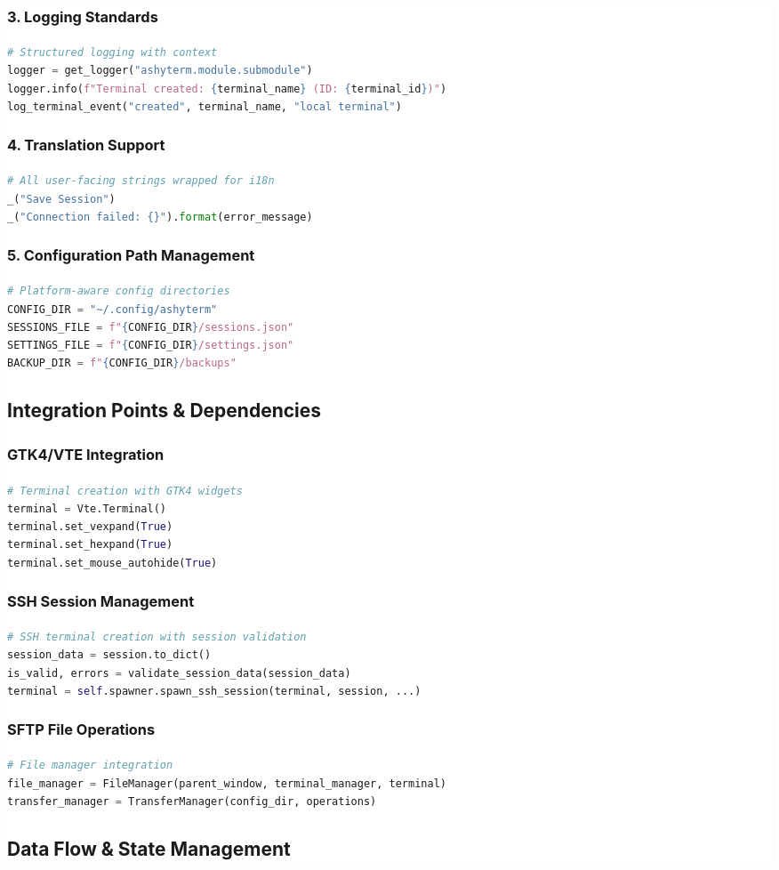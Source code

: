 ### 3. Logging Standards
```python
# Structured logging with context
logger = get_logger("ashyterm.module.submodule")
logger.info(f"Terminal created: {terminal_name} (ID: {terminal_id})")
log_terminal_event("created", terminal_name, "local terminal")
```

### 4. Translation Support
```python
# All user-facing strings wrapped for i18n
_("Save Session")
_("Connection failed: {}").format(error_message)
```

### 5. Configuration Path Management
```python
# Platform-aware config directories
CONFIG_DIR = "~/.config/ashyterm"
SESSIONS_FILE = f"{CONFIG_DIR}/sessions.json"
SETTINGS_FILE = f"{CONFIG_DIR}/settings.json"
BACKUP_DIR = f"{CONFIG_DIR}/backups"
```

## Integration Points & Dependencies

### GTK4/VTE Integration
```python
# Terminal creation with GTK4 widgets
terminal = Vte.Terminal()
terminal.set_vexpand(True)
terminal.set_hexpand(True)
terminal.set_mouse_autohide(True)
```

### SSH Session Management
```python
# SSH terminal creation with session validation
session_data = session.to_dict()
is_valid, errors = validate_session_data(session_data)
terminal = self.spawner.spawn_ssh_session(terminal, session, ...)
```

### SFTP File Operations
```python
# File manager integration
file_manager = FileManager(parent_window, terminal_manager, terminal)
transfer_manager = TransferManager(config_dir, operations)
```

## Data Flow & State Management
